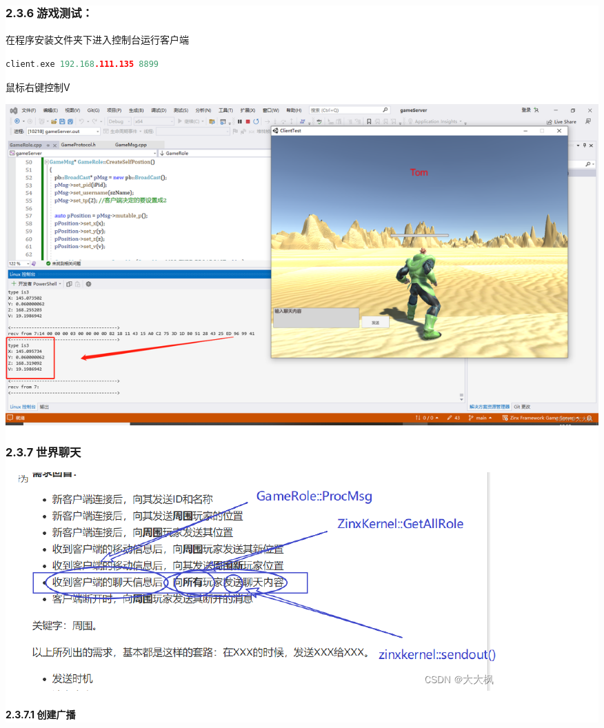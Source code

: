 
### 2.3.6 游戏测试：
在程序安装文件夹下进入控制台运行客户端

```c
client.exe 192.168.111.135 8899
```

鼠标右键控制V

![在这里插入图片描述](./assets/d8cefc7e0c87411aaa160c76a77dcf06.png)

### 2.3.7 世界聊天
![在这里插入图片描述](./assets/32a5589556ff4a34b22c06297b3c4734.png)
#### 2.3.7.1 创建广播
